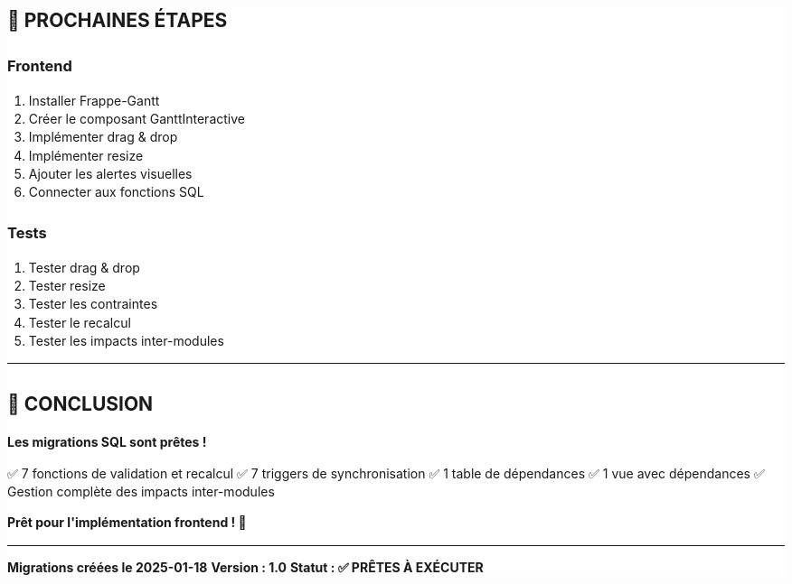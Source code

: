 
## 🚀 PROCHAINES ÉTAPES

### Frontend
1. Installer Frappe-Gantt
2. Créer le composant GanttInteractive
3. Implémenter drag & drop
4. Implémenter resize
5. Ajouter les alertes visuelles
6. Connecter aux fonctions SQL

### Tests
1. Tester drag & drop
2. Tester resize
3. Tester les contraintes
4. Tester le recalcul
5. Tester les impacts inter-modules

---

## 🎉 CONCLUSION

**Les migrations SQL sont prêtes !**

✅ 7 fonctions de validation et recalcul
✅ 7 triggers de synchronisation
✅ 1 table de dépendances
✅ 1 vue avec dépendances
✅ Gestion complète des impacts inter-modules

**Prêt pour l'implémentation frontend ! 🚀**

---

**Migrations créées le 2025-01-18**
**Version : 1.0**
**Statut : ✅ PRÊTES À EXÉCUTER**

